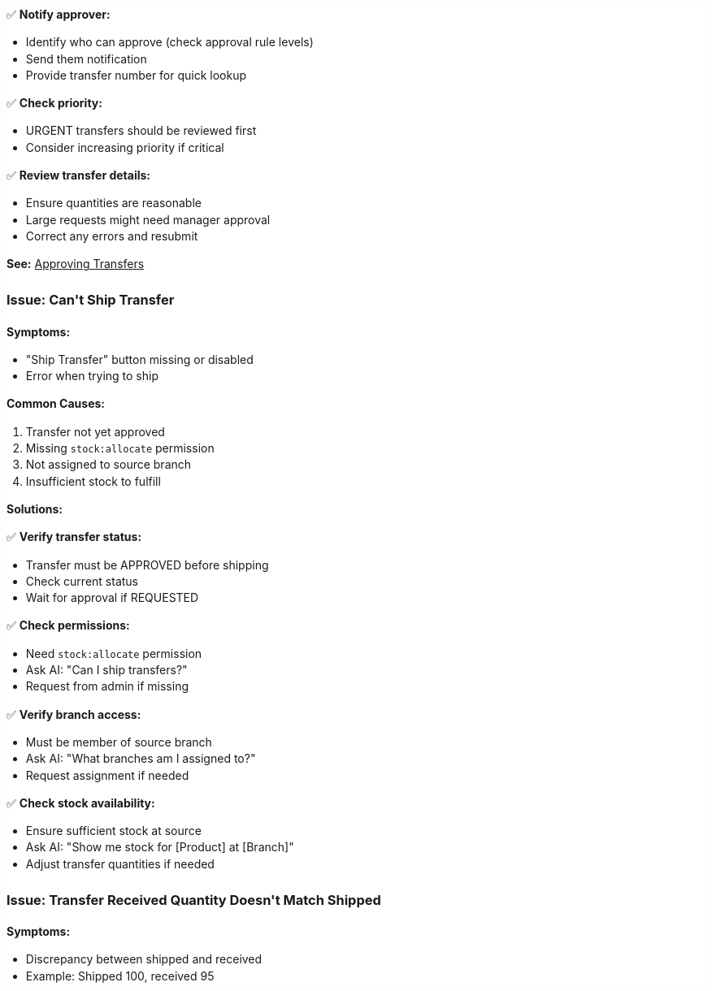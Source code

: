 ✅ **Notify approver:**
- Identify who can approve (check approval rule levels)
- Send them notification
- Provide transfer number for quick lookup

✅ **Check priority:**
- URGENT transfers should be reviewed first
- Consider increasing priority if critical

✅ **Review transfer details:**
- Ensure quantities are reasonable
- Large requests might need manager approval
- Correct any errors and resubmit

**See:** [Approving Transfers](../stock-transfers/approving-transfers.md)

### Issue: Can't Ship Transfer

**Symptoms:**
- "Ship Transfer" button missing or disabled
- Error when trying to ship

**Common Causes:**
1. Transfer not yet approved
2. Missing `stock:allocate` permission
3. Not assigned to source branch
4. Insufficient stock to fulfill

**Solutions:**

✅ **Verify transfer status:**
- Transfer must be APPROVED before shipping
- Check current status
- Wait for approval if REQUESTED

✅ **Check permissions:**
- Need `stock:allocate` permission
- Ask AI: "Can I ship transfers?"
- Request from admin if missing

✅ **Verify branch access:**
- Must be member of source branch
- Ask AI: "What branches am I assigned to?"
- Request assignment if needed

✅ **Check stock availability:**
- Ensure sufficient stock at source
- Ask AI: "Show me stock for [Product] at [Branch]"
- Adjust transfer quantities if needed

### Issue: Transfer Received Quantity Doesn't Match Shipped

**Symptoms:**
- Discrepancy between shipped and received
- Example: Shipped 100, received 95
